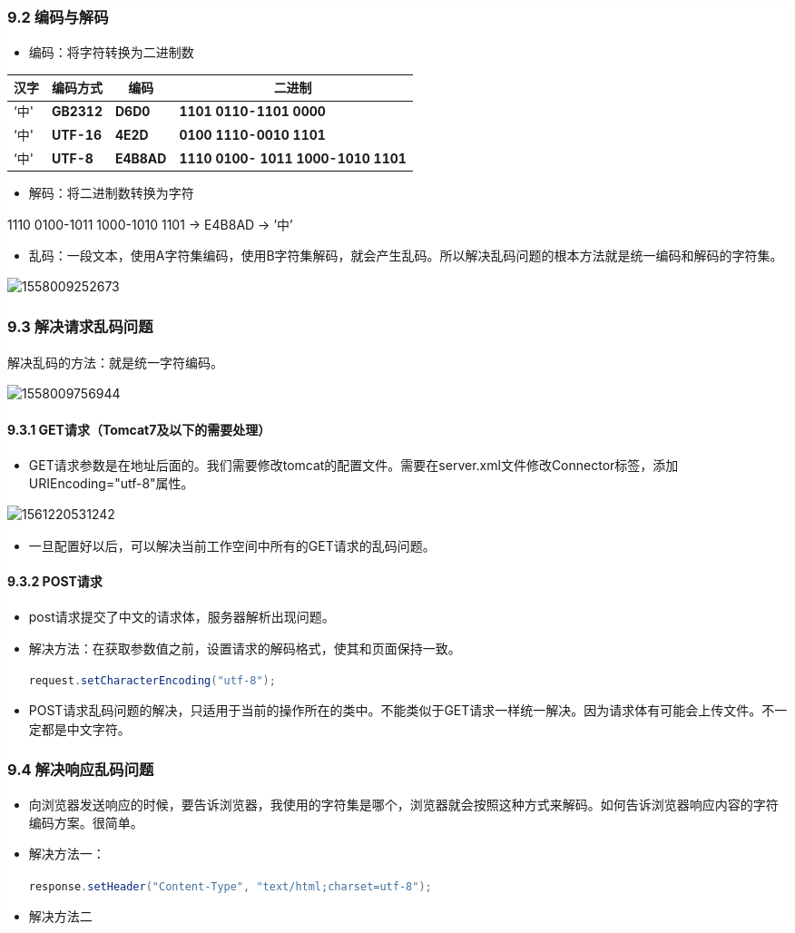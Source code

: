 ### 9.2 编码与解码

- 编码：将字符转换为二进制数

| 汉字 | 编码方式   | 编码       | 二进制                                         |
| ---- | ---------- | ---------- | ---------------------------------------------- |
| ‘中' | **GB2312** | **D6D0**   | **1101 0110-1101 0000**                        |
| ‘中' | **UTF-16** | **4E2D**   | **0100 1110-0010 1101**                        |
| ‘中' | **UTF-8**  | **E4B8AD** | **1110** **0100-** **1011** **1000-1010 1101** |

- 解码：将二进制数转换为字符

1110 0100-1011 1000-1010 1101 → E4B8AD → ’中’

- 乱码：一段文本，使用A字符集编码，使用B字符集解码，就会产生乱码。所以解决乱码问题的根本方法就是统一编码和解码的字符集。

![1558009252673](http://rx6zk4j2b.hn-bkt.clouddn.com/blogs/1558009252673.png)

### 9.3 解决请求乱码问题

解决乱码的方法：就是统一字符编码。

![1558009756944](http://rx6zk4j2b.hn-bkt.clouddn.com/blogs/1558009756944.png)

#### 9.3.1 GET请求（Tomcat7及以下的需要处理）

- GET请求参数是在地址后面的。我们需要修改tomcat的配置文件。需要在server.xml文件修改Connector标签，添加URIEncoding="utf-8"属性。

![1561220531242](http://rx6zk4j2b.hn-bkt.clouddn.com/blogs/1561220531242.png)

- 一旦配置好以后，可以解决当前工作空间中所有的GET请求的乱码问题。

#### 9.3.2 POST请求

- post请求提交了中文的请求体，服务器解析出现问题。

- 解决方法：在获取参数值之前，设置请求的解码格式，使其和页面保持一致。

  ```java
  request.setCharacterEncoding("utf-8");
  ```

- POST请求乱码问题的解决，只适用于当前的操作所在的类中。不能类似于GET请求一样统一解决。因为请求体有可能会上传文件。不一定都是中文字符。

### 9.4 解决响应乱码问题

- 向浏览器发送响应的时候，要告诉浏览器，我使用的字符集是哪个，浏览器就会按照这种方式来解码。如何告诉浏览器响应内容的字符编码方案。很简单。

- 解决方法一：

  ```java
  response.setHeader("Content-Type", "text/html;charset=utf-8");
  ```

- 解决方法二
